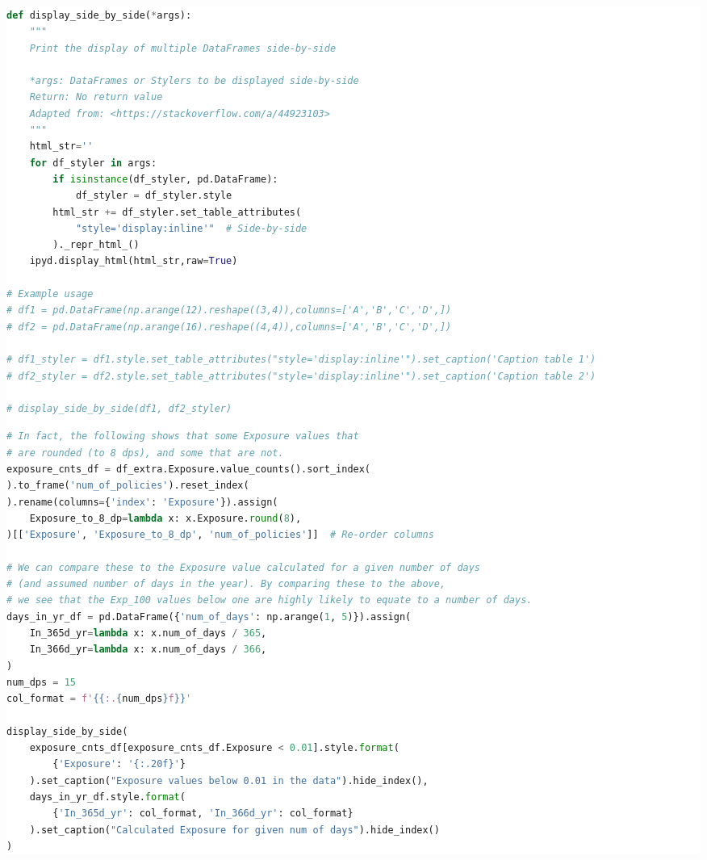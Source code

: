```python
def display_side_by_side(*args):
    """
    Print the display of multiple DataFrames side-by-side
    
    *args: DataFrames or Stylers to be displayed side-by-side
    Return: No return value
    Adapted from: <https://stackoverflow.com/a/44923103>
    """
    html_str=''
    for df_styler in args:
        if isinstance(df_styler, pd.DataFrame):
            df_styler = df_styler.style
        html_str += df_styler.set_table_attributes(
            "style='display:inline'"  # Side-by-side
        )._repr_html_()
    ipyd.display_html(html_str,raw=True)

# Example usage
# df1 = pd.DataFrame(np.arange(12).reshape((3,4)),columns=['A','B','C','D',])
# df2 = pd.DataFrame(np.arange(16).reshape((4,4)),columns=['A','B','C','D',])

# df1_styler = df1.style.set_table_attributes("style='display:inline'").set_caption('Caption table 1')
# df2_styler = df2.style.set_table_attributes("style='display:inline'").set_caption('Caption table 2')

# display_side_by_side(df1, df2_styler)
```

```python
# In fact, the following shows that some Exposure values that 
# are rounded (to 8 dps), and some that are not.
exposure_cnts_df = df_extra.Exposure.value_counts().sort_index(
).to_frame('num_of_policies').reset_index(
).rename(columns={'index': 'Exposure'}).assign(
    Exposure_to_8_dp=lambda x: x.Exposure.round(8),
)[['Exposure', 'Exposure_to_8_dp', 'num_of_policies']]  # Re-order columns

# We can compare these to the Exposure value calculated for a given number of days 
# (and assumed number of days in the year). By comparing these to the above, 
# we see that the Exp_100 values below one are highly likely to equate to a number of days. 
days_in_yr_df = pd.DataFrame({'num_of_days': np.arange(1, 5)}).assign(
    In_365d_yr=lambda x: x.num_of_days / 365,
    In_366d_yr=lambda x: x.num_of_days / 366,
)
num_dps = 15
col_format = f'{{:.{num_dps}f}}'

display_side_by_side(
    exposure_cnts_df[exposure_cnts_df.Exposure < 0.01].style.format(
        {'Exposure': '{:.20f}'}
    ).set_caption("Exposure values below 0.01 in the data").hide_index(),
    days_in_yr_df.style.format(
        {'In_365d_yr': col_format, 'In_366d_yr': col_format}
    ).set_caption("Calculated Exposure for given num of days").hide_index()
)
```
